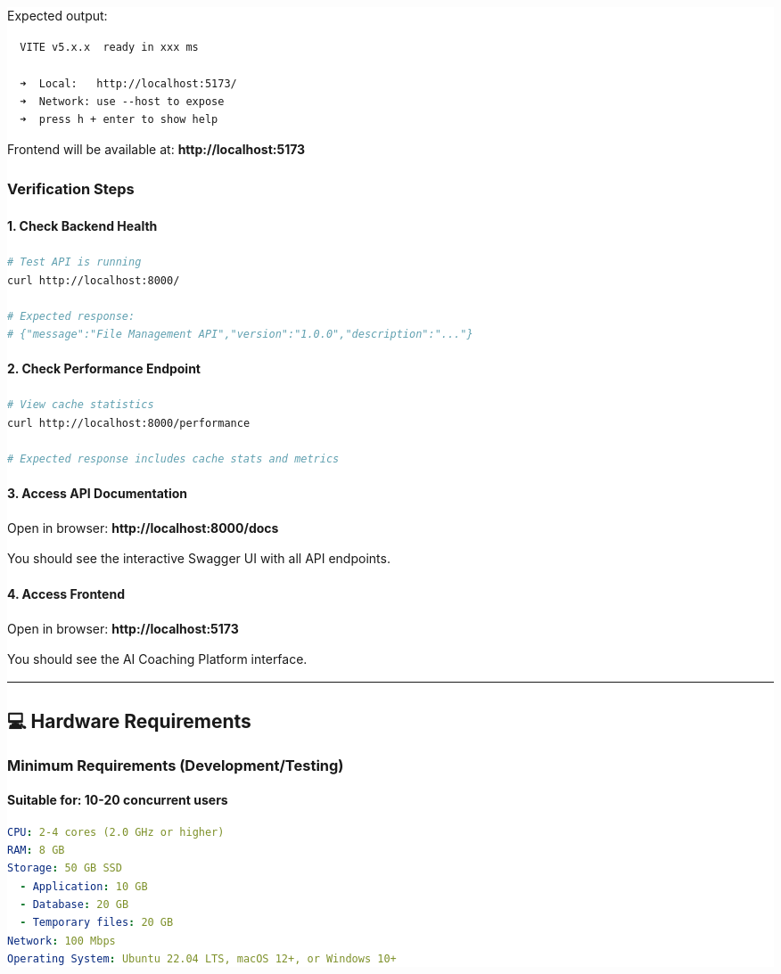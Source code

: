 Expected output:
```
  VITE v5.x.x  ready in xxx ms

  ➜  Local:   http://localhost:5173/
  ➜  Network: use --host to expose
  ➜  press h + enter to show help
```

Frontend will be available at: **http://localhost:5173**

### Verification Steps

#### 1. Check Backend Health

```bash
# Test API is running
curl http://localhost:8000/

# Expected response:
# {"message":"File Management API","version":"1.0.0","description":"..."}
```

#### 2. Check Performance Endpoint

```bash
# View cache statistics
curl http://localhost:8000/performance

# Expected response includes cache stats and metrics
```

#### 3. Access API Documentation

Open in browser: **http://localhost:8000/docs**

You should see the interactive Swagger UI with all API endpoints.

#### 4. Access Frontend

Open in browser: **http://localhost:5173**

You should see the AI Coaching Platform interface.

---

## 💻 Hardware Requirements

### Minimum Requirements (Development/Testing)
**Suitable for: 10-20 concurrent users**

```yaml
CPU: 2-4 cores (2.0 GHz or higher)
RAM: 8 GB
Storage: 50 GB SSD
  - Application: 10 GB
  - Database: 20 GB
  - Temporary files: 20 GB
Network: 100 Mbps
Operating System: Ubuntu 22.04 LTS, macOS 12+, or Windows 10+
```
